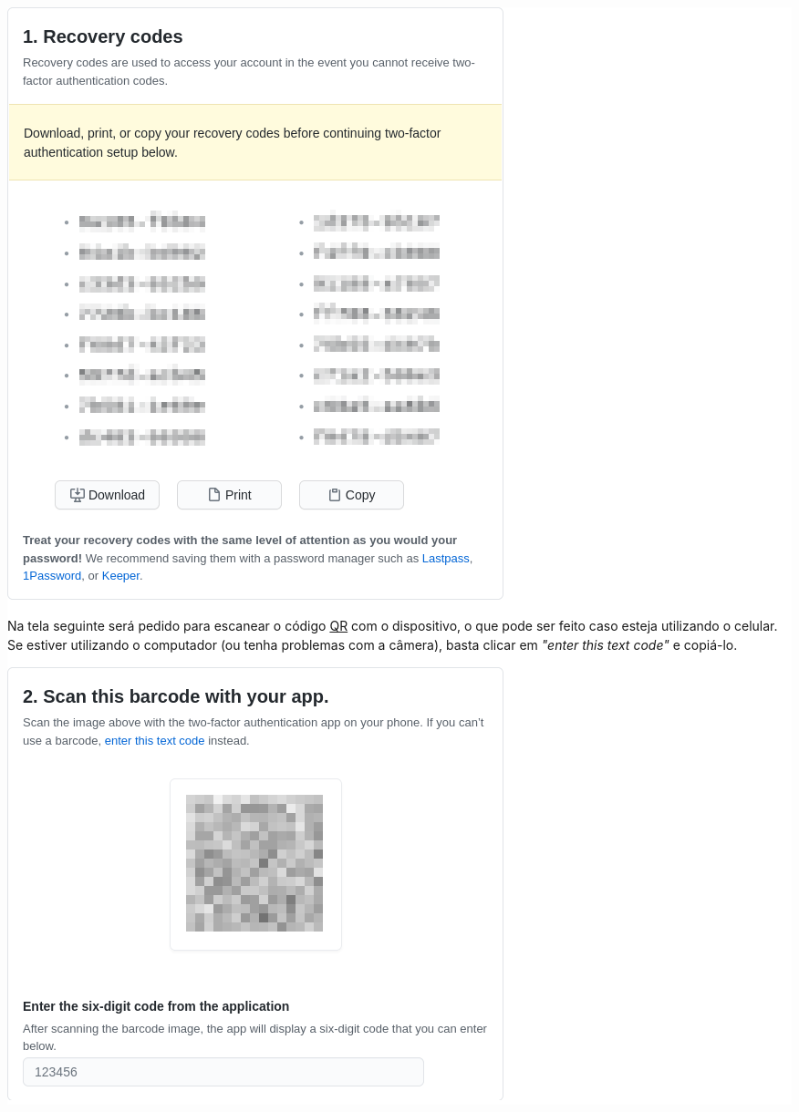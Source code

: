 ![Chaves de recuperação](2fa-3.png)

Na tela seguinte será pedido para escanear o código [QR](https://pt.wikipedia.org/wiki/C%C3%B3digo_QR) com o dispositivo, o que pode ser feito caso esteja utilizando o celular. Se estiver utilizando o computador (ou tenha problemas com a câmera), basta clicar em *"enter this text code"* e copiá-lo.

![Código para ativar o TOTP](2fa-4.png)
